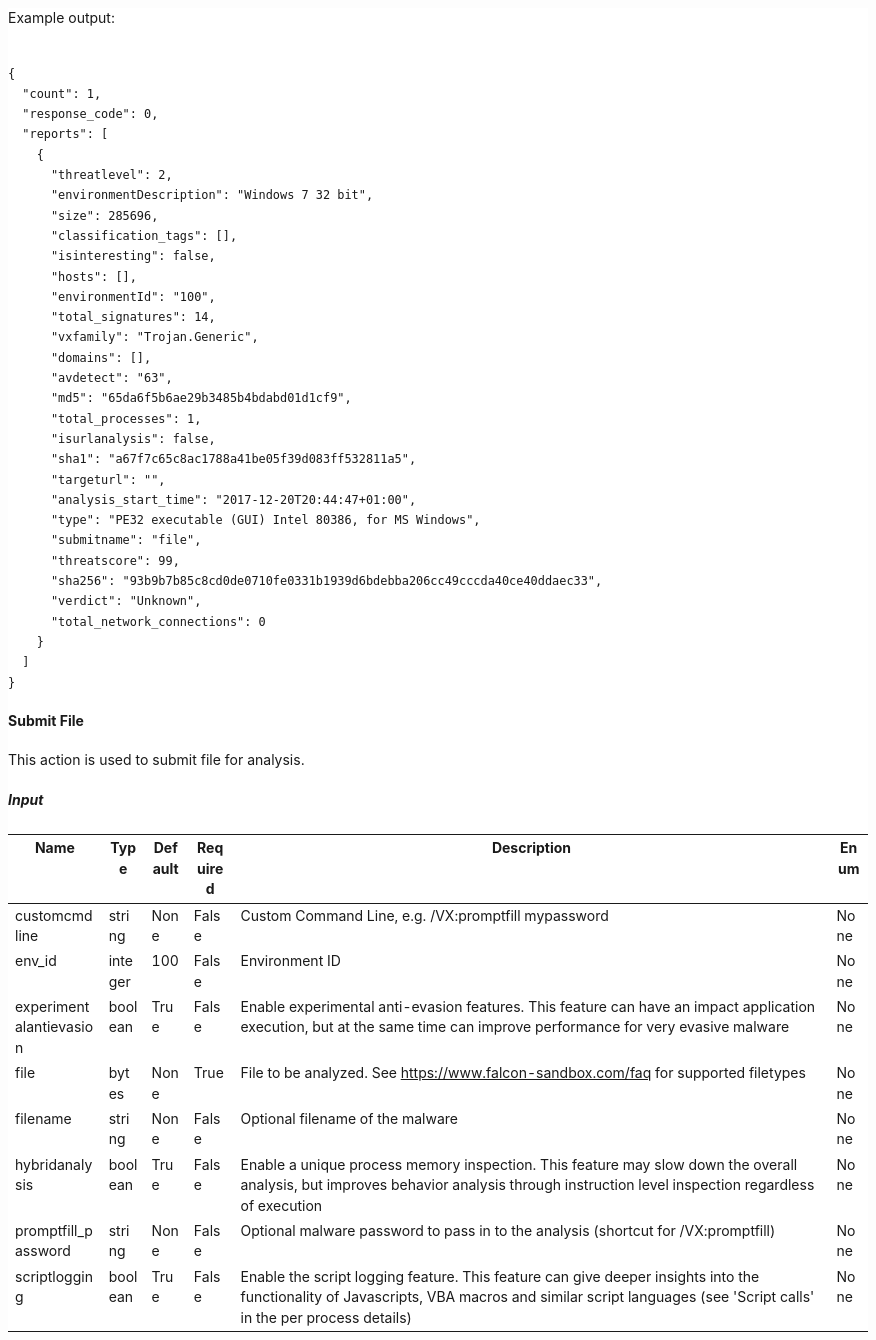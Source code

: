 Example output:

```

{
  "count": 1,
  "response_code": 0,
  "reports": [
    {
      "threatlevel": 2,
      "environmentDescription": "Windows 7 32 bit",
      "size": 285696,
      "classification_tags": [],
      "isinteresting": false,
      "hosts": [],
      "environmentId": "100",
      "total_signatures": 14,
      "vxfamily": "Trojan.Generic",
      "domains": [],
      "avdetect": "63",
      "md5": "65da6f5b6ae29b3485b4bdabd01d1cf9",
      "total_processes": 1,
      "isurlanalysis": false,
      "sha1": "a67f7c65c8ac1788a41be05f39d083ff532811a5",
      "targeturl": "",
      "analysis_start_time": "2017-12-20T20:44:47+01:00",
      "type": "PE32 executable (GUI) Intel 80386, for MS Windows",
      "submitname": "file",
      "threatscore": 99,
      "sha256": "93b9b7b85c8cd0de0710fe0331b1939d6bdebba206cc49cccda40ce40ddaec33",
      "verdict": "Unknown",
      "total_network_connections": 0
    }
  ]
}

```

#### Submit File

This action is used to submit file for analysis.

##### Input

|Name|Type|Default|Required|Description|Enum|
|----|----|-------|--------|-----------|----|
|customcmdline|string|None|False|Custom Command Line, e.g. /VX:promptfill mypassword|None|
|env_id|integer|100|False|Environment ID|None|
|experimentalantievasion|boolean|True|False|Enable experimental anti-evasion features. This feature can have an impact application execution, but at the same time can improve performance for very evasive malware|None|
|file|bytes|None|True|File to be analyzed. See https://www.falcon-sandbox.com/faq for supported filetypes|None|
|filename|string|None|False|Optional filename of the malware|None|
|hybridanalysis|boolean|True|False|Enable a unique process memory inspection. This feature may slow down the overall analysis, but improves behavior analysis through instruction level inspection regardless of execution|None|
|promptfill_password|string|None|False|Optional malware password to pass in to the analysis (shortcut for /VX:promptfill)|None|
|scriptlogging|boolean|True|False|Enable the script logging feature. This feature can give deeper insights into the functionality of Javascripts, VBA macros and similar script languages (see 'Script calls' in the per process details)|None|
